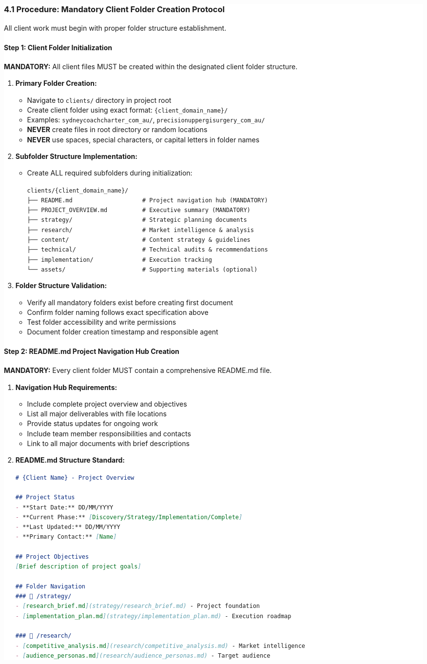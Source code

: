 ### 4.1 Procedure: Mandatory Client Folder Creation Protocol

All client work must begin with proper folder structure establishment.

#### **Step 1: Client Folder Initialization**
**MANDATORY:** All client files MUST be created within the designated client folder structure.

1. **Primary Folder Creation:**
   - Navigate to `clients/` directory in project root
   - Create client folder using exact format: `{client_domain_name}/`
   - Examples: `sydneycoachcharter_com_au/`, `precisionuppergisurgery_com_au/`
   - **NEVER** create files in root directory or random locations
   - **NEVER** use spaces, special characters, or capital letters in folder names

2. **Subfolder Structure Implementation:**
   - Create ALL required subfolders during initialization:
     ```
     clients/{client_domain_name}/
     ├── README.md                    # Project navigation hub (MANDATORY)
     ├── PROJECT_OVERVIEW.md          # Executive summary (MANDATORY)
     ├── strategy/                    # Strategic planning documents
     ├── research/                    # Market intelligence & analysis
     ├── content/                     # Content strategy & guidelines
     ├── technical/                   # Technical audits & recommendations
     ├── implementation/              # Execution tracking
     └── assets/                      # Supporting materials (optional)
     ```

3. **Folder Structure Validation:**
   - Verify all mandatory folders exist before creating first document
   - Confirm folder naming follows exact specification above
   - Test folder accessibility and write permissions
   - Document folder creation timestamp and responsible agent

#### **Step 2: README.md Project Navigation Hub Creation**
**MANDATORY:** Every client folder MUST contain a comprehensive README.md file.

1. **Navigation Hub Requirements:**
   - Include complete project overview and objectives
   - List all major deliverables with file locations
   - Provide status updates for ongoing work
   - Include team member responsibilities and contacts
   - Link to all major documents with brief descriptions

2. **README.md Structure Standard:**
   ```markdown
   # {Client Name} - Project Overview
   
   ## Project Status
   - **Start Date:** DD/MM/YYYY
   - **Current Phase:** [Discovery/Strategy/Implementation/Complete]
   - **Last Updated:** DD/MM/YYYY
   - **Primary Contact:** [Name]
   
   ## Project Objectives
   [Brief description of project goals]
   
   ## Folder Navigation
   ### 📁 /strategy/
   - [research_brief.md](strategy/research_brief.md) - Project foundation
   - [implementation_plan.md](strategy/implementation_plan.md) - Execution roadmap
   
   ### 📁 /research/
   - [competitive_analysis.md](research/competitive_analysis.md) - Market intelligence
   - [audience_personas.md](research/audience_personas.md) - Target audience
   ```